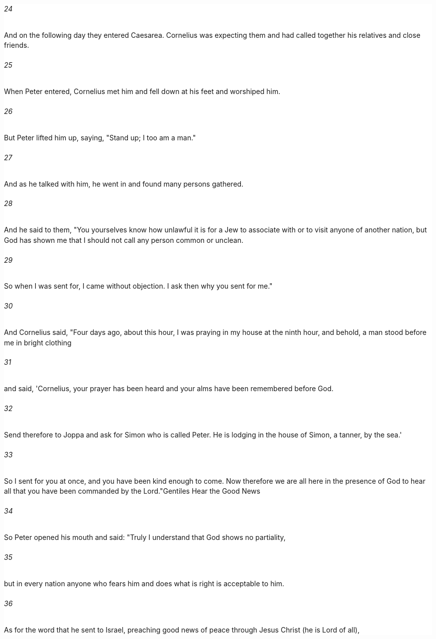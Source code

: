 ###### 24 
And on the following day they entered Caesarea. Cornelius was expecting them and had called together his relatives and close friends. 
 

###### 25 
When Peter entered, Cornelius met him and fell down at his feet and worshiped him. 
 

###### 26 
But Peter lifted him up, saying, "Stand up; I too am a man." 
 

###### 27 
And as he talked with him, he went in and found many persons gathered. 
 

###### 28 
And he said to them, "You yourselves know how unlawful it is for a Jew to associate with or to visit anyone of another nation, but God has shown me that I should not call any person common or unclean. 
 

###### 29 
So when I was sent for, I came without objection. I ask then why you sent for me."
 
 

###### 30 
And Cornelius said, "Four days ago, about this hour, I was praying in my house at the ninth hour, and behold, a man stood before me in bright clothing 
 

###### 31 
and said, 'Cornelius, your prayer has been heard and your alms have been remembered before God. 
 

###### 32 
Send therefore to Joppa and ask for Simon who is called Peter. He is lodging in the house of Simon, a tanner, by the sea.' 
 

###### 33 
So I sent for you at once, and you have been kind enough to come. Now therefore we are all here in the presence of God to hear all that you have been commanded by the Lord."Gentiles Hear the Good News
 
 

###### 34 
So Peter opened his mouth and said: "Truly I understand that God shows no partiality, 
 

###### 35 
but in every nation anyone who fears him and does what is right is acceptable to him. 
 

###### 36 
As for the word that he sent to Israel, preaching good news of peace through Jesus Christ (he is Lord of all), 
 
